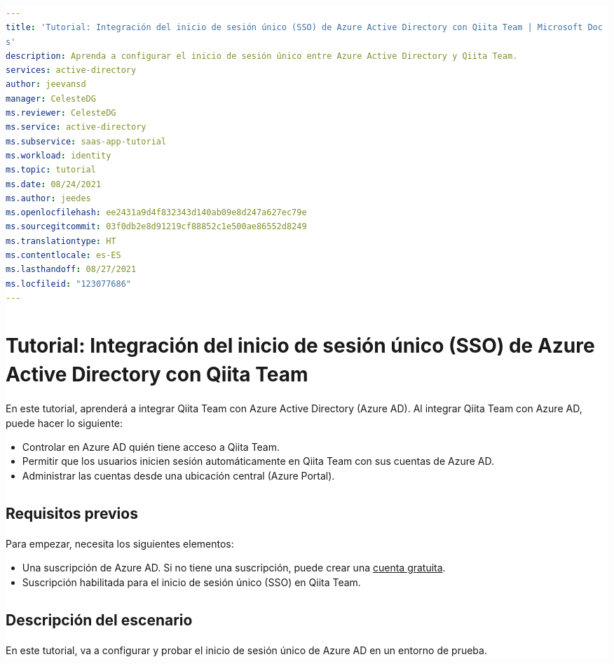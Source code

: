 ```yaml
---
title: 'Tutorial: Integración del inicio de sesión único (SSO) de Azure Active Directory con Qiita Team | Microsoft Docs'
description: Aprenda a configurar el inicio de sesión único entre Azure Active Directory y Qiita Team.
services: active-directory
author: jeevansd
manager: CelesteDG
ms.reviewer: CelesteDG
ms.service: active-directory
ms.subservice: saas-app-tutorial
ms.workload: identity
ms.topic: tutorial
ms.date: 08/24/2021
ms.author: jeedes
ms.openlocfilehash: ee2431a9d4f832343d140ab09e8d247a627ec79e
ms.sourcegitcommit: 03f0db2e8d91219cf88852c1e500ae86552d8249
ms.translationtype: HT
ms.contentlocale: es-ES
ms.lasthandoff: 08/27/2021
ms.locfileid: "123077686"
---
```

# <a name="tutorial-azure-active-directory-single-sign-on-sso-integration-with-qiita-team"></a>Tutorial: Integración del inicio de sesión único (SSO) de Azure Active Directory con Qiita Team

En este tutorial, aprenderá a integrar Qiita Team con Azure Active Directory (Azure AD). Al integrar Qiita Team con Azure AD, puede hacer lo siguiente:

* Controlar en Azure AD quién tiene acceso a Qiita Team.
* Permitir que los usuarios inicien sesión automáticamente en Qiita Team con sus cuentas de Azure AD.
* Administrar las cuentas desde una ubicación central (Azure Portal).

## <a name="prerequisites"></a>Requisitos previos

Para empezar, necesita los siguientes elementos:

* Una suscripción de Azure AD. Si no tiene una suscripción, puede crear una [cuenta gratuita](https://azure.microsoft.com/free/).
* Suscripción habilitada para el inicio de sesión único (SSO) en Qiita Team.

## <a name="scenario-description"></a>Descripción del escenario

En este tutorial, va a configurar y probar el inicio de sesión único de Azure AD en un entorno de prueba.
